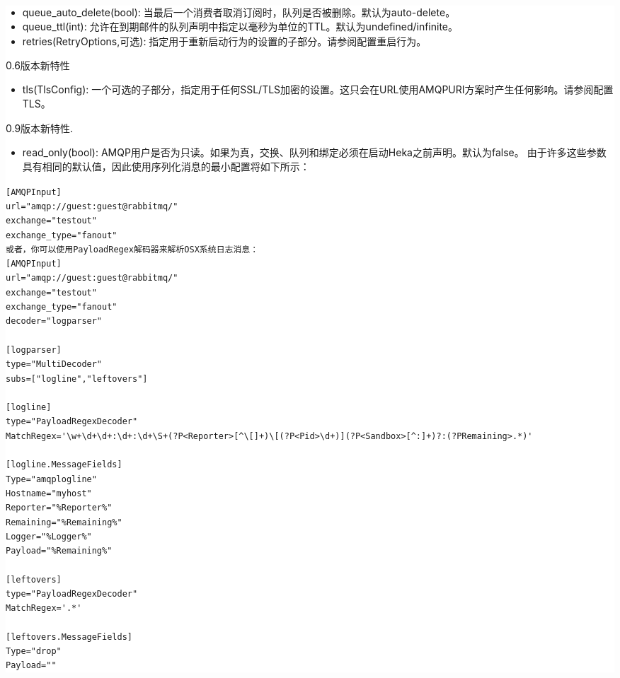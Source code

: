 * queue_auto_delete(bool):
当最后一个消费者取消订阅时，队列是否被删除。默认为auto-delete。
* queue_ttl(int):
允许在到期邮件的队列声明中指定以毫秒为单位的TTL。默认为undefined/infinite。
* retries(RetryOptions,可选):
指定用于重新启动行为的设置的子部分。请参阅配置重启行为。

0.6版本新特性
* tls(TlsConfig):
一个可选的子部分，指定用于任何SSL/TLS加密的设置。这只会在URL使用AMQPURI方案时产生任何影响。请参阅配置TLS。

0.9版本新特性.
* read_only(bool):
AMQP用户是否为只读。如果为真，交换、队列和绑定必须在启动Heka之前声明。默认为false。
由于许多这些参数具有相同的默认值，因此使用序列化消息的最小配置将如下所示：
```
[AMQPInput]
url="amqp://guest:guest@rabbitmq/"
exchange="testout"
exchange_type="fanout"
或者，你可以使用PayloadRegex解码器来解析OSX系统日志消息：
[AMQPInput]
url="amqp://guest:guest@rabbitmq/"
exchange="testout"
exchange_type="fanout"
decoder="logparser"

[logparser]
type="MultiDecoder"
subs=["logline","leftovers"]

[logline]
type="PayloadRegexDecoder"
MatchRegex='\w+\d+\d+:\d+:\d+\S+(?P<Reporter>[^\[]+)\[(?P<Pid>\d+)](?P<Sandbox>[^:]+)?:(?PRemaining>.*)'

[logline.MessageFields]
Type="amqplogline"
Hostname="myhost"
Reporter="%Reporter%"
Remaining="%Remaining%"
Logger="%Logger%"
Payload="%Remaining%"

[leftovers]
type="PayloadRegexDecoder"
MatchRegex='.*'

[leftovers.MessageFields]
Type="drop"
Payload=""
```
